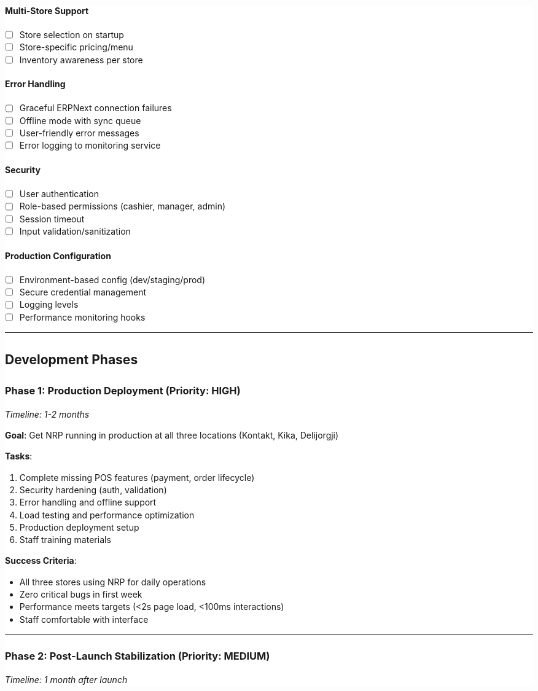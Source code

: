 #### **Multi-Store Support**
- [ ] Store selection on startup
- [ ] Store-specific pricing/menu
- [ ] Inventory awareness per store

#### **Error Handling**
- [ ] Graceful ERPNext connection failures
- [ ] Offline mode with sync queue
- [ ] User-friendly error messages
- [ ] Error logging to monitoring service

#### **Security**
- [ ] User authentication
- [ ] Role-based permissions (cashier, manager, admin)
- [ ] Session timeout
- [ ] Input validation/sanitization

#### **Production Configuration**
- [ ] Environment-based config (dev/staging/prod)
- [ ] Secure credential management
- [ ] Logging levels
- [ ] Performance monitoring hooks

---

## Development Phases

### **Phase 1: Production Deployment** (Priority: HIGH)
*Timeline: 1-2 months*

**Goal**: Get NRP running in production at all three locations (Kontakt, Kika, Delijorgji)

**Tasks**:
1. Complete missing POS features (payment, order lifecycle)
2. Security hardening (auth, validation)
3. Error handling and offline support
4. Load testing and performance optimization
5. Production deployment setup
6. Staff training materials

**Success Criteria**:
- All three stores using NRP for daily operations
- Zero critical bugs in first week
- Performance meets targets (<2s page load, <100ms interactions)
- Staff comfortable with interface

---

### **Phase 2: Post-Launch Stabilization** (Priority: MEDIUM)
*Timeline: 1 month after launch*
